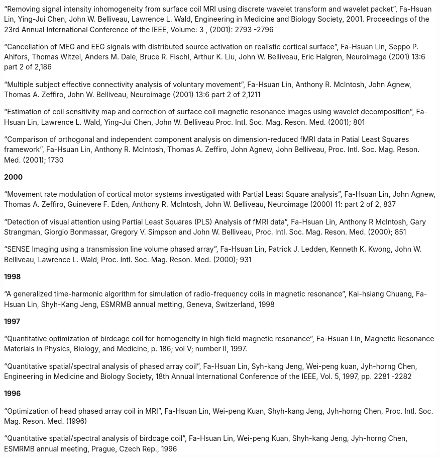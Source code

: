 “Removing signal intensity inhomogeneity from surface coil MRI using discrete wavelet transform and wavelet packet”, Fa-Hsuan Lin, Ying-Jui Chen, John W. Belliveau, Lawrence L. Wald, Engineering in Medicine and Biology Society, 2001. Proceedings of the 23rd Annual International Conference of the IEEE, Volume: 3 , (2001): 2793 -2796

“Cancellation of MEG and EEG signals with distributed source activation on realistic cortical surface”, Fa-Hsuan Lin, Seppo P. Ahlfors, Thomas Witzel, Anders M. Dale, Bruce R. Fischl, Arthur K. Liu, John W. Belliveau, Eric Halgren, Neuroimage (2001) 13:6 part 2 of 2,186

“Multiple subject effective connectivity analysis of voluntary movement”, Fa-Hsuan Lin, Anthony R. McIntosh, John Agnew, Thomas A. Zeffiro, John W. Belliveau, Neuroimage (2001) 13:6 part 2 of 2,1211

“Estimation of coil sensitivity map and correction of surface coil magnetic resonance images using wavelet decomposition”, Fa-Hsuan Lin, Lawrence L. Wald, Ying-Jui Chen, John W. Belliveau Proc. Intl. Soc. Mag. Reson. Med. (2001); 801

“Comparison of orthogonal and independent component analysis on dimension-reduced fMRI data in Patial Least Squares framework”, Fa-Hsuan Lin, Anthony R. McIntosh, Thomas A. Zeffiro, John Agnew, John Belliveau, Proc. Intl. Soc. Mag. Reson. Med. (2001); 1730

**2000**

“Movement rate modulation of cortical motor systems investigated with Partial Least Square analysis”, Fa-Hsuan Lin, John Agnew, Thomas A. Zeffiro, Guinevere F. Eden, Anthony R. McIntosh, John W. Belliveau, Neuroimage (2000) 11: part 2 of 2, 837

“Detection of visual attention using Partial Least Squares (PLS) Analysis of fMRI data”, Fa-Hsuan Lin, Anthony R McIntosh, Gary Strangman, Giorgio Bonmassar, Gregory V. Simpson and John W. Belliveau, Proc. Intl. Soc. Mag. Reson. Med. (2000); 851

“SENSE Imaging using a transmission line volume phased array”, Fa-Hsuan Lin, Patrick J. Ledden, Kenneth K. Kwong, John W. Belliveau, Lawrence L. Wald, Proc. Intl. Soc. Mag. Reson. Med. (2000); 931

**1998**

“A generalized time-harmonic algorithm for simulation of radio-frequency coils in magnetic resonance”, Kai-hsiang Chuang, Fa-Hsuan Lin, Shyh-Kang Jeng, ESMRMB annual metting, Geneva, Switzerland, 1998

**1997**

“Quantitative optimization of birdcage coil for homogeneity in high field magnetic resonance”, Fa-Hsuan Lin, Magnetic Resonance Materials in Physics, Biology, and Medicine, p. 186; vol V; number II, 1997.

“Quantitative spatial/spectral analysis of phased array coil”, Fa-Hsuan Lin, Syh-kang Jeng, Wei-peng kuan, Jyh-horng Chen, Engineering in Medicine and Biology Society, 18th Annual International Conference of the IEEE, Vol. 5, 1997, pp. 2281 -2282

**1996**

“Optimization of head phased array coil in MRI”, Fa-Hsuan Lin, Wei-peng Kuan, Shyh-kang Jeng, Jyh-horng Chen, Proc. Intl. Soc. Mag. Reson. Med. (1996)

“Quantitative spatial/spectral analysis of birdcage coil”, Fa-Hsuan Lin, Wei-peng Kuan, Shyh-kang Jeng, Jyh-horng Chen, ESMRMB annual meeting, Prague, Czech Rep., 1996
